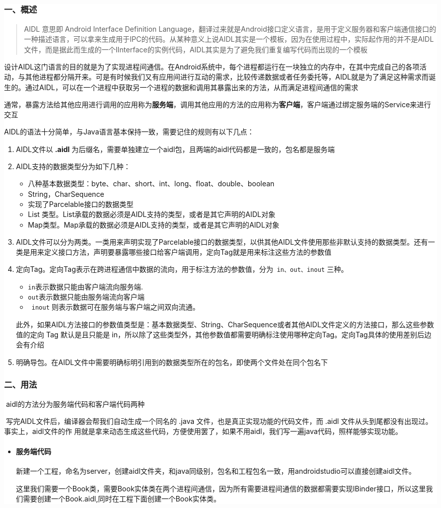### 一、概述

> AIDL 意思即 Android Interface Definition Language，翻译过来就是Android接口定义语言，是用于定义服务器和客户端通信接口的一种描述语言，可以拿来生成用于IPC的代码。从某种意义上说AIDL其实是一个模板，因为在使用过程中，实际起作用的并不是AIDL文件，而是据此而生成的一个IInterface的实例代码，AIDL其实是为了避免我们重复编写代码而出现的一个模板

设计AIDL这门语言的目的就是为了实现进程间通信。在Android系统中，每个进程都运行在一块独立的内存中，在其中完成自己的各项活动，与其他进程都分隔开来。可是有时候我们又有应用间进行互动的需求，比较传递数据或者任务委托等，AIDL就是为了满足这种需求而诞生的。通过AIDL，可以在一个进程中获取另一个进程的数据和调用其暴露出来的方法，从而满足进程间通信的需求

通常，暴露方法给其他应用进行调用的应用称为**服务端**，调用其他应用的方法的应用称为**客户端**，客户端通过绑定服务端的Service来进行交互

AIDL的语法十分简单，与Java语言基本保持一致，需要记住的规则有以下几点：

1. AIDL文件以 **.aidl** 为后缀名，需要单独建立一个aidl包，且两端的aidl代码都是一致的，包名都是服务端

2. AIDL支持的数据类型分为如下几种：

   - 八种基本数据类型：byte、char、short、int、long、float、double、boolean
   - String，CharSequence
   - 实现了Parcelable接口的数据类型
   - List 类型。List承载的数据必须是AIDL支持的类型，或者是其它声明的AIDL对象
   - Map类型。Map承载的数据必须是AIDL支持的类型，或者是其它声明的AIDL对象

3. AIDL文件可以分为两类。一类用来声明实现了Parcelable接口的数据类型，以供其他AIDL文件使用那些非默认支持的数据类型。还有一类是用来定义接口方法，声明要暴露哪些接口给客户端调用，定向Tag就是用来标注这些方法的参数值

4. 定向Tag。定向Tag表示在跨进程通信中数据的流向，用于标注方法的参数值，分为`` in、out、inout`` 三种。

   - `` in ``表示数据只能由客户端流向服务端.
   - `` out ``表示数据只能由服务端流向客户端
   - `` inout`` 则表示数据可在服务端与客户端之间双向流通。

   此外，如果AIDL方法接口的参数值类型是：基本数据类型、String、CharSequence或者其他AIDL文件定义的方法接口，那么这些参数值的定向 Tag 默认是且只能是 in，所以除了这些类型外，其他参数值都需要明确标注使用哪种定向Tag。定向Tag具体的使用差别后边会有介绍

5. 明确导包。在AIDL文件中需要明确标明引用到的数据类型所在的包名，即使两个文件处在同个包名下

###  二、用法

​	aidl的方法分为服务端代码和客户端代码两种

​	写完AIDL文件后，编译器会帮我们自动生成一个同名的 .java 文件，也是真正实现功能的代码文件，而 .aidl 文件从头到尾都没有出现过。事实上，aidl文件的作	用就是拿来动态生成这些代码，方便使用罢了，如果不用aidl，我们写一遍java代码，照样能够实现功能。

- #### 服务端代码

  新建一个工程，命名为server，创建aidl文件夹，和java同级别，包名和工程包名一致，用androidstudio可以直接创建aidl文件。

  这里我们需要一个Book类，需要Book实体类在两个进程间通信，因为所有需要进程间通信的数据都需要实现IBinder接口，所以这里我们需要创建一个Book.aidl,同时在工程下面创建一个Book实体类。
